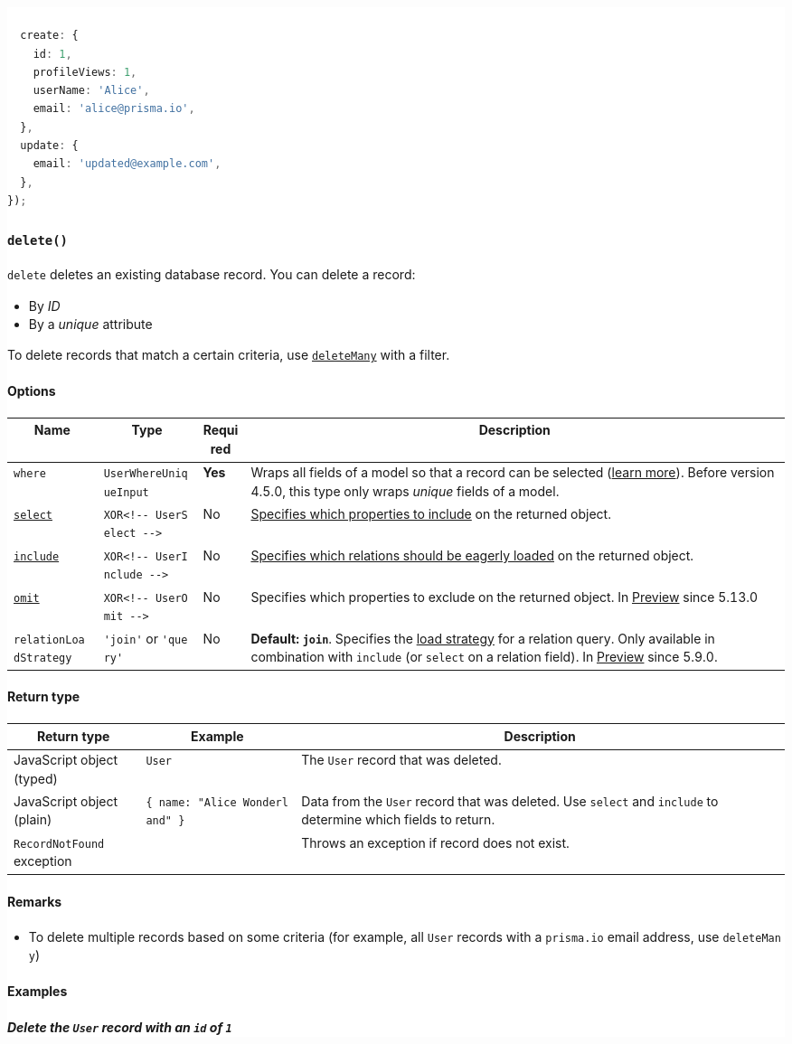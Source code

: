 ```ts

  create: {
    id: 1,
    profileViews: 1,
    userName: 'Alice',
    email: 'alice@prisma.io',
  },
  update: {
    email: 'updated@example.com',
  },
});
```

### `delete()`

`delete` deletes an existing database record. You can delete a record:

- By _ID_
- By a _unique_ attribute

To delete records that match a certain criteria, use [`deleteMany`](#deletemany) with a filter.

#### Options

| Name                   | Type                      | Required | Description                                                                                                                                                                                                                                                                                  |
| ---------------------- | ------------------------- | -------- | -------------------------------------------------------------------------------------------------------------------------------------------------------------------------------------------------------------------------------------------------------------------------------------------- |
| `where`                | `UserWhereUniqueInput`    | **Yes**  | Wraps all fields of a model so that a record can be selected ([learn more](#filter-on-non-unique-fields-with-userwhereuniqueinput)). Before version 4.5.0, this type only wraps _unique_ fields of a model.                                                                       |
| [`select`](#select)    | `XOR<!-- UserSelect -->`  | No       | [Specifies which properties to include](/orm/prisma-client/queries/select-fields) on the returned object.                                                                                                                                                                                    |
| [`include`](#include)  | `XOR<!-- UserInclude -->` | No       | [Specifies which relations should be eagerly loaded](/orm/prisma-client/queries/relation-queries) on the returned object.                                                                                                                                                                    |
| [`omit`](#omit)        | `XOR<!-- UserOmit -->`    | No       | Specifies which properties to exclude on the returned object. In [Preview](/orm/more/releases#preview) since 5.13.0                                                                                                                                                                          |
| `relationLoadStrategy` | `'join'` or `'query'`     | No       | **Default: `join`**. Specifies the [load strategy](/orm/prisma-client/queries/relation-queries#relation-load-strategies-preview) for a relation query. Only available in combination with `include` (or `select` on a relation field). In [Preview](/orm/more/releases#preview) since 5.9.0. |

#### Return type

| Return type                | Example                        | Description                                                                                                   |
| -------------------------- | ------------------------------ | ------------------------------------------------------------------------------------------------------------- |
| JavaScript object (typed)  | `User`                         | The `User` record that was deleted.                                                                           |
| JavaScript object (plain)  | `{ name: "Alice Wonderland" }` | Data from the `User` record that was deleted. Use `select` and `include` to determine which fields to return. |
| `RecordNotFound` exception |                                | Throws an exception if record does not exist.                                                                 |

#### Remarks

- To delete multiple records based on some criteria (for example, all `User` records with a `prisma.io` email address, use `deleteMany`)

#### Examples

##### Delete the `User` record with an `id` of `1`

